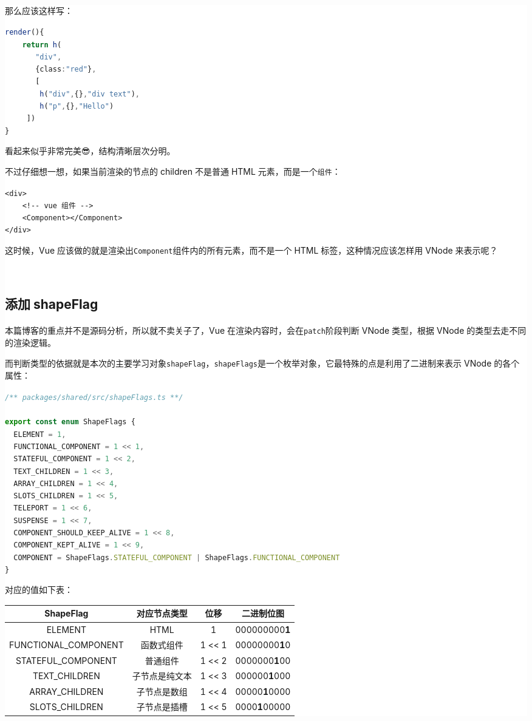 那么应该这样写：

```typescript
render(){
    return h(
       "div",
       {class:"red"},
       [
        h("div",{},"div text"),
        h("p",{},"Hello")
     ])
}
```

看起来似乎非常完美:sunglasses:，结构清晰层次分明。

不过仔细想一想，如果当前渲染的节点的 children 不是普通 HTML 元素，而是一个`组件`：

```vue
<div>
    <!-- vue 组件 -->
    <Component></Component>
</div>	
```

这时候，Vue 应该做的就是渲染出`Component`组件内的所有元素，而不是一个 HTML 标签，这种情况应该怎样用 VNode 来表示呢？

&nbsp;

## 添加 shapeFlag

本篇博客的重点并不是源码分析，所以就不卖关子了，Vue 在渲染内容时，会在`patch`阶段判断 VNode 类型，根据 VNode 的类型去走不同的渲染逻辑。

而判断类型的依据就是本次的主要学习对象`shapeFlag`，`shapeFlags`是一个枚举对象，它最特殊的点是利用了二进制来表示 VNode 的各个属性：

```typescript
/** packages/shared/src/shapeFlags.ts **/

export const enum ShapeFlags {
  ELEMENT = 1, 
  FUNCTIONAL_COMPONENT = 1 << 1,
  STATEFUL_COMPONENT = 1 << 2,
  TEXT_CHILDREN = 1 << 3,
  ARRAY_CHILDREN = 1 << 4,
  SLOTS_CHILDREN = 1 << 5,
  TELEPORT = 1 << 6,
  SUSPENSE = 1 << 7,
  COMPONENT_SHOULD_KEEP_ALIVE = 1 << 8,
  COMPONENT_KEPT_ALIVE = 1 << 9,
  COMPONENT = ShapeFlags.STATEFUL_COMPONENT | ShapeFlags.FUNCTIONAL_COMPONENT
}

```

对应的值如下表：

|          ShapeFlag          |       对应节点类型       |  位移  |   二进制位图   |
| :-------------------------: | :----------------------: | :----: | :------------: |
|           ELEMENT           |           HTML           |   1    | 000000000**1** |
|    FUNCTIONAL_COMPONENT     |        函数式组件        | 1 << 1 | 00000000**1**0 |
|     STATEFUL_COMPONENT      |         普通组件         | 1 << 2 | 0000000**1**00 |
|        TEXT_CHILDREN        |      子节点是纯文本      | 1 << 3 | 000000**1**000 |
|       ARRAY_CHILDREN        |       子节点是数组       | 1 << 4 | 00000**1**0000 |
|       SLOTS_CHILDREN        |       子节点是插槽       | 1 << 5 | 0000**1**00000 |